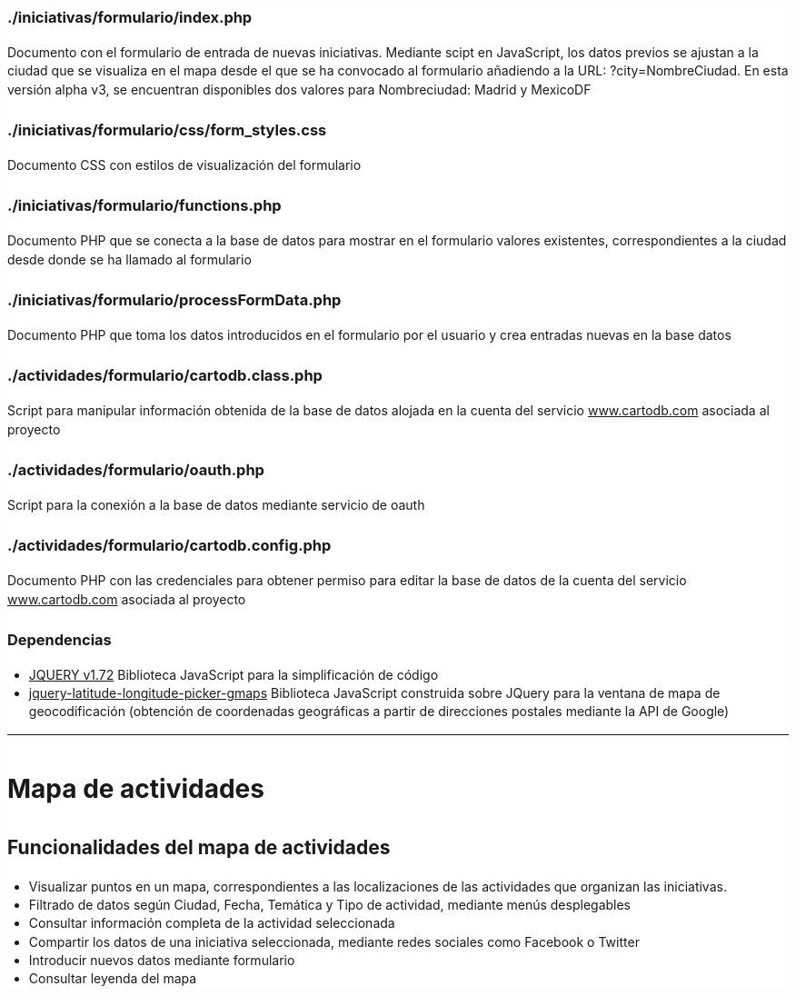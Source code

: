 ### ./iniciativas/formulario/index.php
Documento con el formulario de entrada de nuevas iniciativas. Mediante scipt en JavaScript, los datos previos se ajustan a la ciudad que se visualiza en el mapa desde el que se ha convocado al formulario añadiendo a la URL: ?city=NombreCiudad. En esta versión alpha v3, se encuentran disponibles dos valores para Nombreciudad: Madrid y MexicoDF

### ./iniciativas/formulario/css/form_styles.css
Documento CSS con estilos de visualización del formulario

### ./iniciativas/formulario/functions.php
Documento PHP que se conecta a la base de datos para mostrar en el formulario valores existentes, correspondientes a la ciudad desde donde se ha llamado al formulario

### ./iniciativas/formulario/processFormData.php
Documento PHP que toma los datos introducidos en el formulario por el usuario y crea entradas nuevas en la base datos

### ./actividades/formulario/cartodb.class.php
Script para manipular información obtenida de la base de datos alojada en la cuenta del servicio www.cartodb.com asociada al proyecto

### ./actividades/formulario/oauth.php
Script para la conexión a la base de datos mediante servicio de oauth

### ./actividades/formulario/cartodb.config.php
Documento PHP con las credenciales para obtener permiso para editar la base de datos de la cuenta del servicio www.cartodb.com asociada al proyecto

### Dependencias

* [JQUERY v1.72](http://jquery.com/)
Biblioteca JavaScript para la simplificación de código
* [jquery-latitude-longitude-picker-gmaps](https://github.com/wimagguc/jquery-latitude-longitude-picker-gmaps)
Biblioteca JavaScript  construida sobre JQuery para la ventana de mapa de geocodificación (obtención de coordenadas geográficas a partir de direcciones postales mediante la API de Google)

---
# Mapa de actividades

## Funcionalidades del mapa de actividades

* Visualizar puntos en un mapa, correspondientes a las localizaciones de las actividades que organizan las iniciativas.
* Filtrado de datos según Ciudad, Fecha, Temática y Tipo de actividad, mediante menús desplegables
* Consultar información completa de la actividad seleccionada
* Compartir los datos de una iniciativa seleccionada, mediante redes sociales como Facebook o Twitter
* Introducir nuevos datos mediante formulario
* Consultar leyenda del mapa
